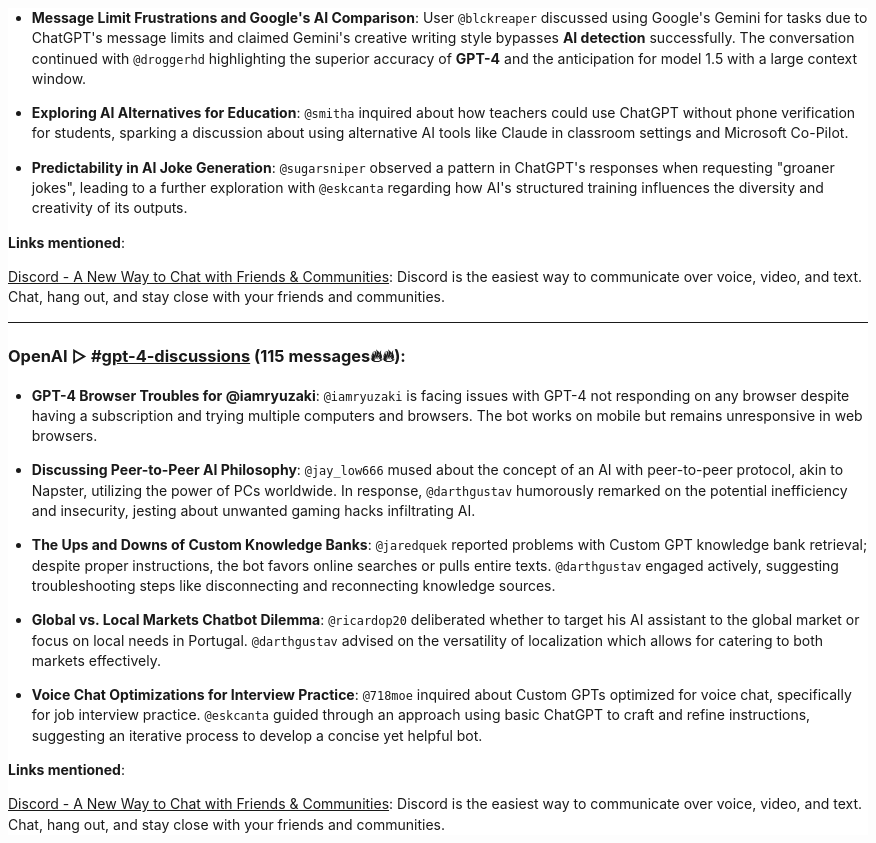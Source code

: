 - **Message Limit Frustrations and Google's AI Comparison**: User `@blckreaper` discussed using Google's Gemini for tasks due to ChatGPT's message limits and claimed Gemini's creative writing style bypasses **AI detection** successfully. The conversation continued with `@droggerhd` highlighting the superior accuracy of **GPT-4** and the anticipation for model 1.5 with a large context window.

- **Exploring AI Alternatives for Education**: `@smitha` inquired about how teachers could use ChatGPT without phone verification for students, sparking a discussion about using alternative AI tools like Claude in classroom settings and Microsoft Co-Pilot. 

- **Predictability in AI Joke Generation**: `@sugarsniper` observed a pattern in ChatGPT's responses when requesting "groaner jokes", leading to a further exploration with `@eskcanta` regarding how AI's structured training influences the diversity and creativity of its outputs.

**Links mentioned**:

[Discord - A New Way to Chat with Friends &amp; Communities](https://discord.com/channels/974519864045756446/1070955045639684096/1209358912797802506): Discord is the easiest way to communicate over voice, video, and text.  Chat, hang out, and stay close with your friends and communities.

  

---


### OpenAI ▷ #[gpt-4-discussions](https://discord.com/channels/974519864045756446/1001151820170801244/1209049375427395584) (115 messages🔥🔥): 

- **GPT-4 Browser Troubles for @iamryuzaki**: `@iamryuzaki` is facing issues with GPT-4 not responding on any browser despite having a subscription and trying multiple computers and browsers. The bot works on mobile but remains unresponsive in web browsers.

- **Discussing Peer-to-Peer AI Philosophy**: `@jay_low666` mused about the concept of an AI with peer-to-peer protocol, akin to Napster, utilizing the power of PCs worldwide. In response, `@darthgustav` humorously remarked on the potential inefficiency and insecurity, jesting about unwanted gaming hacks infiltrating AI.

- **The Ups and Downs of Custom Knowledge Banks**: `@jaredquek` reported problems with Custom GPT knowledge bank retrieval; despite proper instructions, the bot favors online searches or pulls entire texts. `@darthgustav` engaged actively, suggesting troubleshooting steps like disconnecting and reconnecting knowledge sources.

- **Global vs. Local Markets Chatbot Dilemma**: `@ricardop20` deliberated whether to target his AI assistant to the global market or focus on local needs in Portugal. `@darthgustav` advised on the versatility of localization which allows for catering to both markets effectively.

- **Voice Chat Optimizations for Interview Practice**: `@718moe` inquired about Custom GPTs optimized for voice chat, specifically for job interview practice. `@eskcanta` guided through an approach using basic ChatGPT to craft and refine instructions, suggesting an iterative process to develop a concise yet helpful bot.

**Links mentioned**:

[Discord - A New Way to Chat with Friends &amp; Communities](https://discord.com/channels/974519864045756446/1209257937600778270/1209257937600778270): Discord is the easiest way to communicate over voice, video, and text.  Chat, hang out, and stay close with your friends and communities.

  